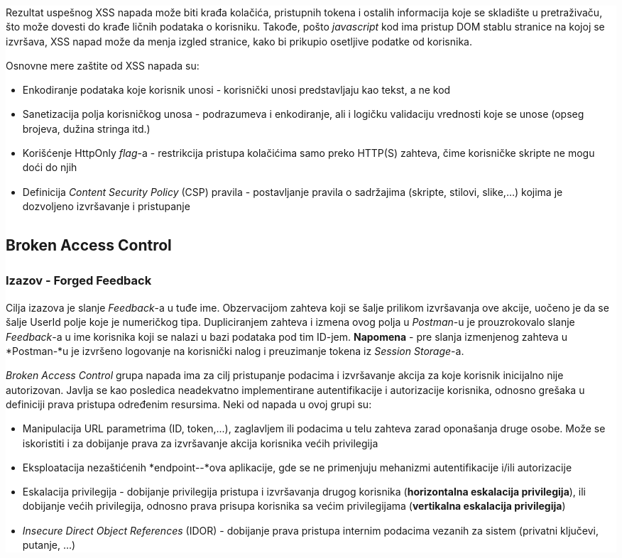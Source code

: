 Rezultat uspešnog XSS napada može biti krađa kolačića, pristupnih tokena
i ostalih informacija koje se skladište u pretraživaču, što može dovesti
do krađe ličnih podataka o korisniku. Takođe, pošto *javascript* kod ima
pristup DOM stablu stranice na kojoj se izvršava, XSS napad može da
menja izgled stranice, kako bi prikupio osetljive podatke od korisnika.

Osnovne mere zaštite od XSS napada su:

-   Enkodiranje podataka koje korisnik unosi - korisnički unosi
    predstavljaju kao tekst, a ne kod

-   Sanetizacija polja korisničkog unosa - podrazumeva i enkodiranje,
    ali i logičku validaciju vrednosti koje se unose (opseg brojeva,
    dužina stringa itd.)

-   Korišćenje HttpOnly *flag*-a - restrikcija pristupa kolačićima samo
    preko HTTP(S) zahteva, čime korisničke skripte ne mogu doći do njih

-   Definicija *Content Security Policy* (CSP) pravila - postavljanje
    pravila o sadržajima (skripte, stilovi, slike,...) kojima je
    dozvoljeno izvršavanje i pristupanje

## Broken Access Control

### Izazov - Forged Feedback

Cilja izazova je slanje *Feedback*-a u tuđe ime. Obzervacijom zahteva
koji se šalje prilikom izvršavanja ove akcije, uočeno je da se šalje
UserId polje koje je numeričkog tipa. Dupliciranjem zahteva i izmena
ovog polja u *Postman*-u je prouzrokovalo slanje *Feedback*-a u ime
korisnika koji se nalazi u bazi podataka pod tim ID-jem. **Napomena** -
pre slanja izmenjenog zahteva u *Postman-*u je izvršeno logovanje na
korisnički nalog i preuzimanje tokena iz *Session Storage*-a.

*Broken Access Control* grupa napada ima za cilj pristupanje podacima i
izvršavanje akcija za koje korisnik inicijalno nije autorizovan. Javlja
se kao posledica neadekvatno implementirane autentifikacije i
autorizacije korisnika, odnosno grešaka u definiciji prava pristupa
određenim resursima. Neki od napada u ovoj grupi su:

-   Manipulacija URL parametrima (ID, token,...), zaglavljem ili
    podacima u telu zahteva zarad oponašanja druge osobe. Može se
    iskoristiti i za dobijanje prava za izvršavanje akcija korisnika
    većih privilegija

-   Eksploatacija nezaštićenih *endpoint--*ova aplikacije, gde se ne
    primenjuju mehanizmi autentifikacije i/ili autorizacije

-   Eskalacija privilegija - dobijanje privilegija pristupa i
    izvršavanja drugog korisnika (**horizontalna eskalacija
    privilegija**), ili dobijanje većih privilegija, odnosno prava
    prisupa korisnika sa većim privilegijama (**vertikalna eskalacija
    privilegija**)

-   *Insecure Direct Object References* (IDOR) - dobijanje prava
    pristupa internim podacima vezanih za sistem (privatni ključevi,
    putanje, ...)
